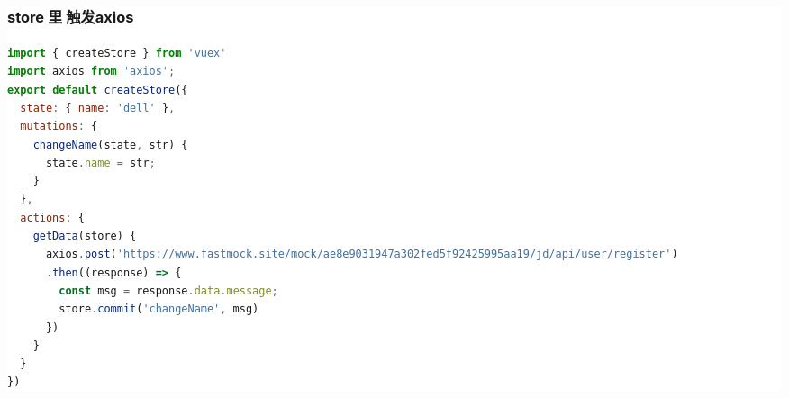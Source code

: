 ### store 里 触发axios

```js
import { createStore } from 'vuex'
import axios from 'axios';
export default createStore({
  state: { name: 'dell' },
  mutations: {
    changeName(state, str) {
      state.name = str;
    }
  },
  actions: {
    getData(store) {
      axios.post('https://www.fastmock.site/mock/ae8e9031947a302fed5f92425995aa19/jd/api/user/register')
      .then((response) => {
        const msg = response.data.message;
        store.commit('changeName', msg)
      })
    }
  }
})

```


